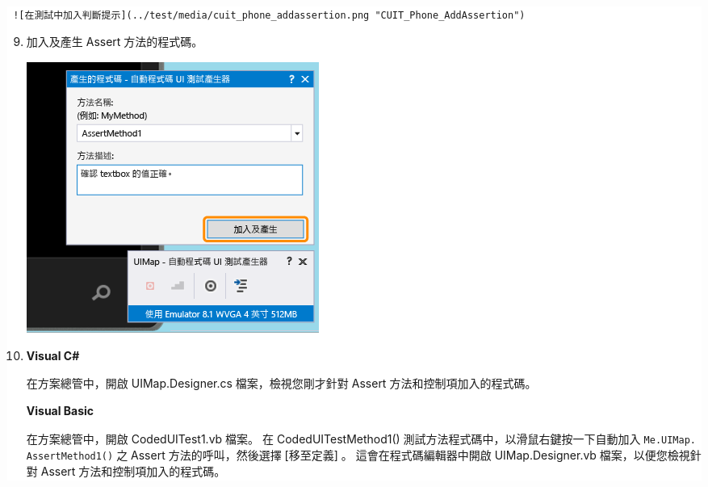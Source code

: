      ![在測試中加入判斷提示](../test/media/cuit_phone_addassertion.png "CUIT_Phone_AddAssertion")  
  
9. 加入及產生 Assert 方法的程式碼。  
  
     ![產生判斷提示的程式碼](../test/media/cuit_phone_generatecodeassertion.png "CUIT_Phone_GenerateCodeAssertion")  
  
10. **Visual C#**  
  
     在方案總管中，開啟 UIMap.Designer.cs 檔案，檢視您剛才針對 Assert 方法和控制項加入的程式碼。  
  
     **Visual Basic**  
  
     在方案總管中，開啟 CodedUITest1.vb 檔案。 在 CodedUITestMethod1() 測試方法程式碼中，以滑鼠右鍵按一下自動加入 `Me.UIMap.AssertMethod1()` 之 Assert 方法的呼叫，然後選擇 [移至定義] 。 這會在程式碼編輯器中開啟 UIMap.Designer.vb 檔案，以便您檢視針對 Assert 方法和控制項加入的程式碼。  
  